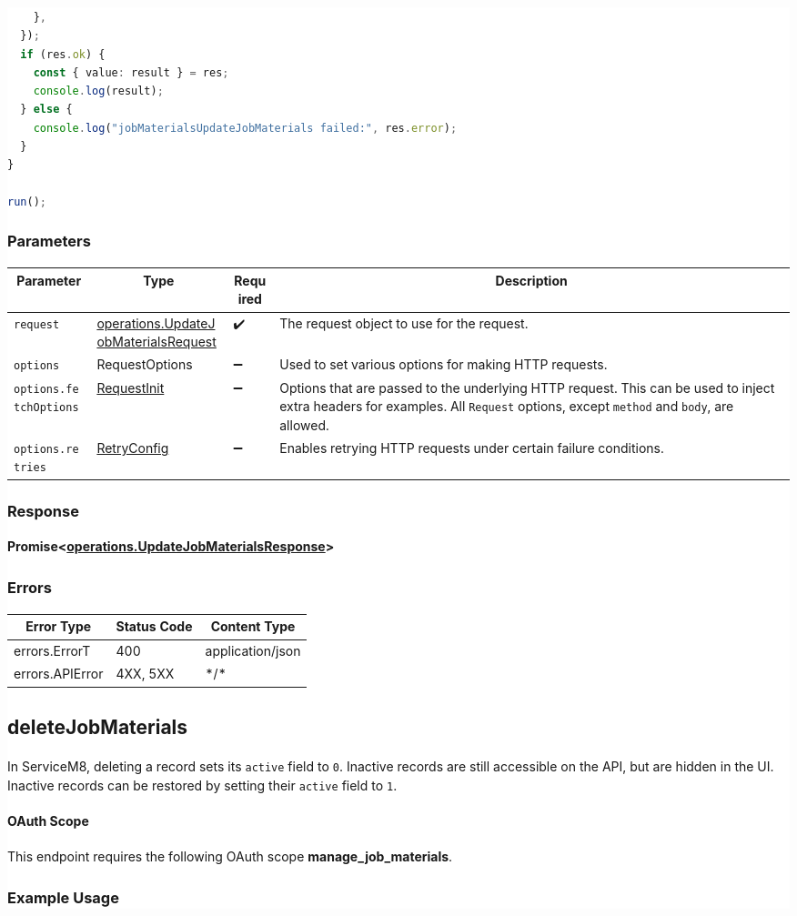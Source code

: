 ```typescript
    },
  });
  if (res.ok) {
    const { value: result } = res;
    console.log(result);
  } else {
    console.log("jobMaterialsUpdateJobMaterials failed:", res.error);
  }
}

run();
```

### Parameters

| Parameter                                                                                                                                                                      | Type                                                                                                                                                                           | Required                                                                                                                                                                       | Description                                                                                                                                                                    |
| ------------------------------------------------------------------------------------------------------------------------------------------------------------------------------ | ------------------------------------------------------------------------------------------------------------------------------------------------------------------------------ | ------------------------------------------------------------------------------------------------------------------------------------------------------------------------------ | ------------------------------------------------------------------------------------------------------------------------------------------------------------------------------ |
| `request`                                                                                                                                                                      | [operations.UpdateJobMaterialsRequest](../../models/operations/updatejobmaterialsrequest.md)                                                                                   | :heavy_check_mark:                                                                                                                                                             | The request object to use for the request.                                                                                                                                     |
| `options`                                                                                                                                                                      | RequestOptions                                                                                                                                                                 | :heavy_minus_sign:                                                                                                                                                             | Used to set various options for making HTTP requests.                                                                                                                          |
| `options.fetchOptions`                                                                                                                                                         | [RequestInit](https://developer.mozilla.org/en-US/docs/Web/API/Request/Request#options)                                                                                        | :heavy_minus_sign:                                                                                                                                                             | Options that are passed to the underlying HTTP request. This can be used to inject extra headers for examples. All `Request` options, except `method` and `body`, are allowed. |
| `options.retries`                                                                                                                                                              | [RetryConfig](../../lib/utils/retryconfig.md)                                                                                                                                  | :heavy_minus_sign:                                                                                                                                                             | Enables retrying HTTP requests under certain failure conditions.                                                                                                               |

### Response

**Promise\<[operations.UpdateJobMaterialsResponse](../../models/operations/updatejobmaterialsresponse.md)\>**

### Errors

| Error Type       | Status Code      | Content Type     |
| ---------------- | ---------------- | ---------------- |
| errors.ErrorT    | 400              | application/json |
| errors.APIError  | 4XX, 5XX         | \*/\*            |

## deleteJobMaterials


			
In ServiceM8, deleting a record sets its `active` field to `0`. Inactive records are still accessible on the API, but are hidden in the UI. Inactive records can be restored by setting their `active` field to `1`.

			
			
#### OAuth Scope
This endpoint requires the following OAuth scope **manage_job_materials**.

			

### Example Usage
